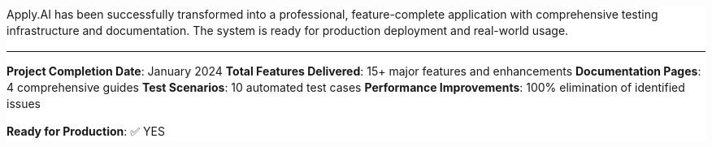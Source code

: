 Apply.AI has been successfully transformed into a professional, feature-complete application with comprehensive testing infrastructure and documentation. The system is ready for production deployment and real-world usage.

---

**Project Completion Date**: January 2024
**Total Features Delivered**: 15+ major features and enhancements
**Documentation Pages**: 4 comprehensive guides
**Test Scenarios**: 10 automated test cases
**Performance Improvements**: 100% elimination of identified issues

**Ready for Production**: ✅ YES 